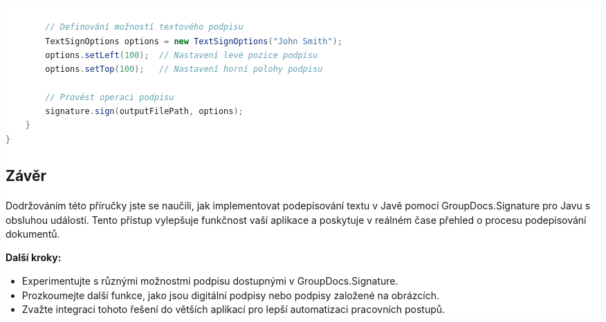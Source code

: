 ```java

        // Definování možností textového podpisu
        TextSignOptions options = new TextSignOptions("John Smith");
        options.setLeft(100);  // Nastavení levé pozice podpisu
        options.setTop(100);   // Nastavení horní polohy podpisu
        
        // Provést operaci podpisu
        signature.sign(outputFilePath, options);
    }
}
```

## Závěr

Dodržováním této příručky jste se naučili, jak implementovat podepisování textu v Javě pomocí GroupDocs.Signature pro Javu s obsluhou událostí. Tento přístup vylepšuje funkčnost vaší aplikace a poskytuje v reálném čase přehled o procesu podepisování dokumentů.

**Další kroky:**
- Experimentujte s různými možnostmi podpisu dostupnými v GroupDocs.Signature.
- Prozkoumejte další funkce, jako jsou digitální podpisy nebo podpisy založené na obrázcích.
- Zvažte integraci tohoto řešení do větších aplikací pro lepší automatizaci pracovních postupů.